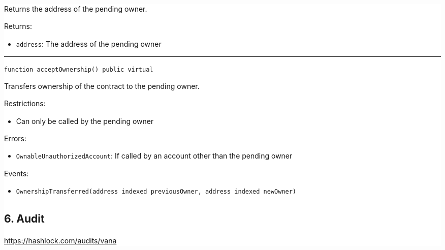 Returns the address of the pending owner.

Returns:
- `address`: The address of the pending owner

---

```solidity
function acceptOwnership() public virtual
```

Transfers ownership of the contract to the pending owner.

Restrictions:
- Can only be called by the pending owner

Errors:
- `OwnableUnauthorizedAccount`: If called by an account other than the pending owner

Events:
- `OwnershipTransferred(address indexed previousOwner, address indexed newOwner)`

## 6. Audit

https://hashlock.com/audits/vana
